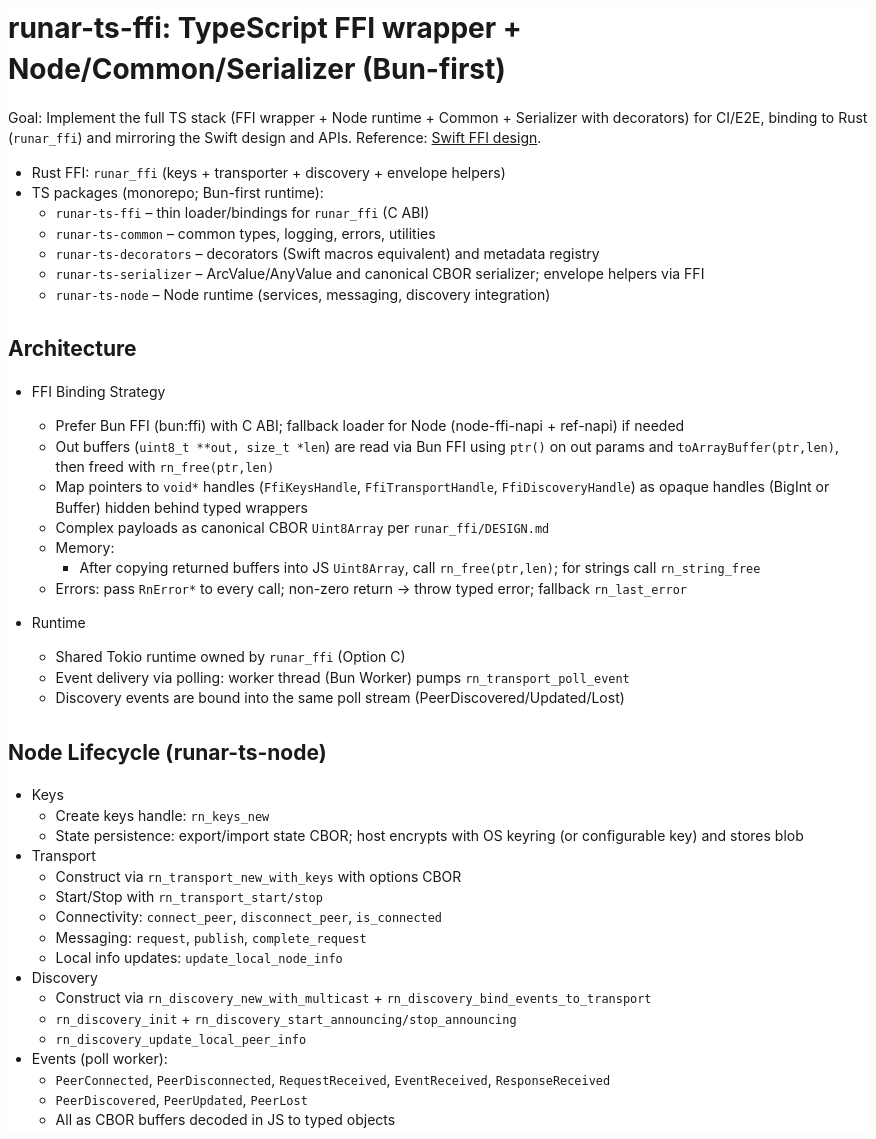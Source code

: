 # runar-ts-ffi: TypeScript FFI wrapper + Node/Common/Serializer (Bun-first)

Goal: Implement the full TS stack (FFI wrapper + Node runtime + Common + Serializer with decorators) for CI/E2E, binding to Rust (`runar_ffi`) and mirroring the Swift design and APIs. Reference: [Swift FFI design](https://github.com/runar-labs/runar-swift/blob/integrate_ffi/SWIFT_NODE_FFI_DESIGN.md).

- Rust FFI: `runar_ffi` (keys + transporter + discovery + envelope helpers)
- TS packages (monorepo; Bun-first runtime):
  - `runar-ts-ffi` – thin loader/bindings for `runar_ffi` (C ABI)
  - `runar-ts-common` – common types, logging, errors, utilities
  - `runar-ts-decorators` – decorators (Swift macros equivalent) and metadata registry
  - `runar-ts-serializer` – ArcValue/AnyValue and canonical CBOR serializer; envelope helpers via FFI
  - `runar-ts-node` – Node runtime (services, messaging, discovery integration)

## Architecture

- FFI Binding Strategy
  - Prefer Bun FFI (bun:ffi) with C ABI; fallback loader for Node (node-ffi-napi + ref-napi) if needed
  - Out buffers (`uint8_t **out, size_t *len`) are read via Bun FFI using `ptr()` on out params and `toArrayBuffer(ptr,len)`, then freed with `rn_free(ptr,len)`
  - Map pointers to `void*` handles (`FfiKeysHandle`, `FfiTransportHandle`, `FfiDiscoveryHandle`) as opaque handles (BigInt or Buffer) hidden behind typed wrappers
  - Complex payloads as canonical CBOR `Uint8Array` per `runar_ffi/DESIGN.md`
  - Memory:
    - After copying returned buffers into JS `Uint8Array`, call `rn_free(ptr,len)`; for strings call `rn_string_free`
  - Errors: pass `RnError*` to every call; non-zero return → throw typed error; fallback `rn_last_error`

- Runtime
  - Shared Tokio runtime owned by `runar_ffi` (Option C)
  - Event delivery via polling: worker thread (Bun Worker) pumps `rn_transport_poll_event`
  - Discovery events are bound into the same poll stream (PeerDiscovered/Updated/Lost)

## Node Lifecycle (runar-ts-node)
  - Keys
    - Create keys handle: `rn_keys_new`
    - State persistence: export/import state CBOR; host encrypts with OS keyring (or configurable key) and stores blob
  - Transport
    - Construct via `rn_transport_new_with_keys` with options CBOR
    - Start/Stop with `rn_transport_start/stop`
    - Connectivity: `connect_peer`, `disconnect_peer`, `is_connected`
    - Messaging: `request`, `publish`, `complete_request`
    - Local info updates: `update_local_node_info`
  - Discovery
    - Construct via `rn_discovery_new_with_multicast` + `rn_discovery_bind_events_to_transport`
    - `rn_discovery_init` + `rn_discovery_start_announcing/stop_announcing`
    - `rn_discovery_update_local_peer_info`
  - Events (poll worker):
    - `PeerConnected`, `PeerDisconnected`, `RequestReceived`, `EventReceived`, `ResponseReceived`
    - `PeerDiscovered`, `PeerUpdated`, `PeerLost`
    - All as CBOR buffers decoded in JS to typed objects
